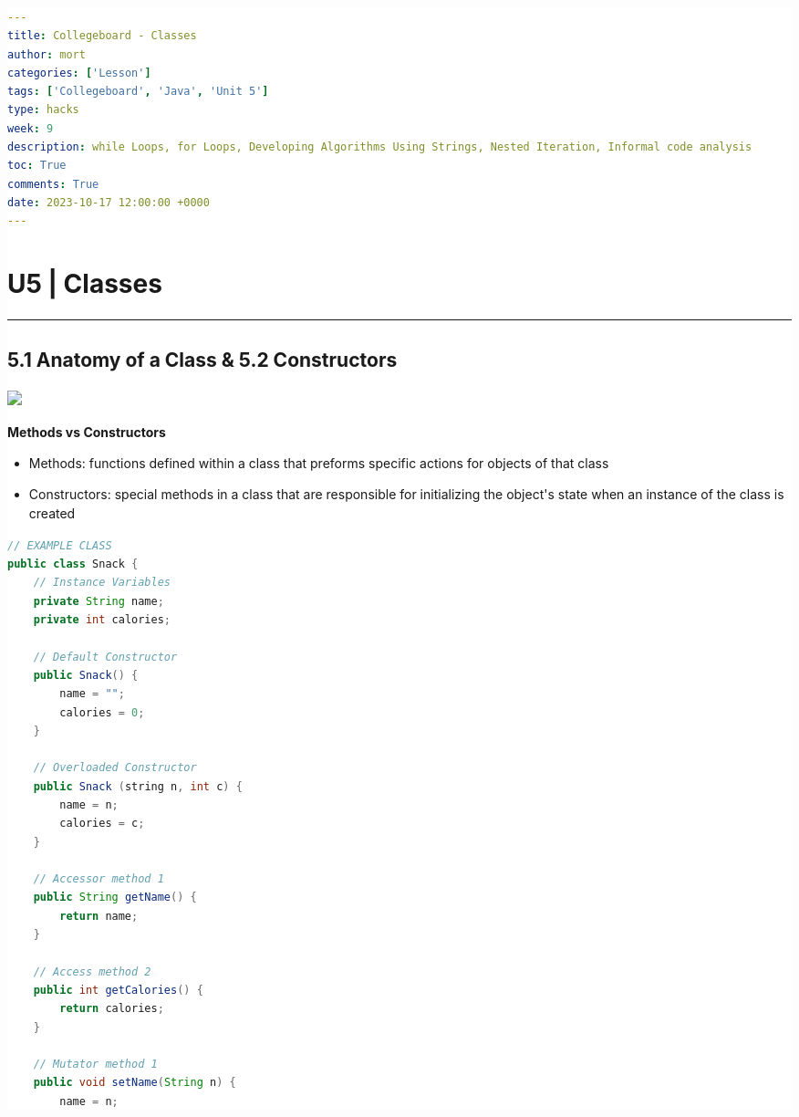 ```yaml
---
title: Collegeboard - Classes
author: mort
categories: ['Lesson']
tags: ['Collegeboard', 'Java', 'Unit 5']
type: hacks
week: 9
description: while Loops, for Loops, Developing Algorithms Using Strings, Nested Iteration, Informal code analysis
toc: True
comments: True
date: 2023-10-17 12:00:00 +0000
---
```


# U5 | Classes

---

<h2> 5.1 Anatomy of a Class & 5.2 Constructors </h2>

![](https://i.imgur.com/Hw4X7kt.jpg)

<b>Methods vs Constructors </b>

- Methods: functions defined within a class that preforms specific actions for objects of that class

- Constructors: special methods in a class that are responsible for initializing the object's state when an instance of the class is created



```java
// EXAMPLE CLASS
public class Snack {
    // Instance Variables
    private String name;
    private int calories;

    // Default Constructor
    public Snack() {
        name = "";
        calories = 0;
    }

    // Overloaded Constructor
    public Snack (string n, int c) {
        name = n;
        calories = c;
    }

    // Accessor method 1
    public String getName() {
        return name;
    }

    // Access method 2
    public int getCalories() {
        return calories;
    }

    // Mutator method 1
    public void setName(String n) {
        name = n;
```